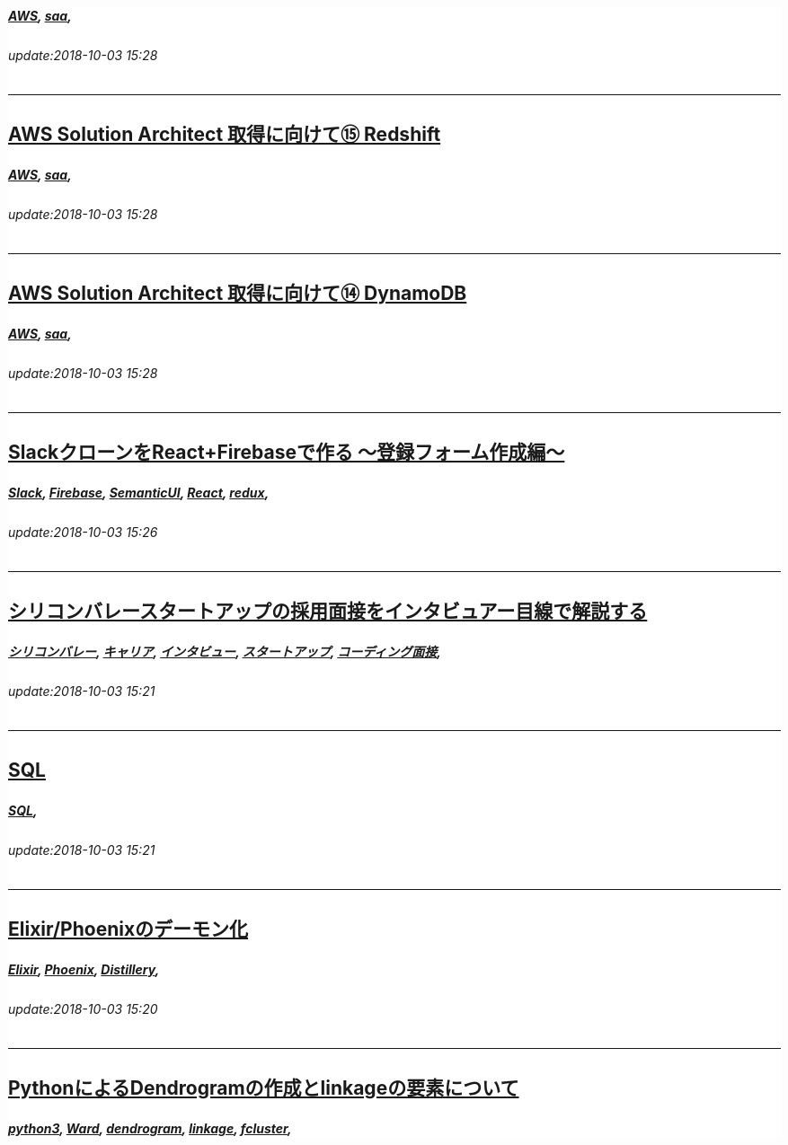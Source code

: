##### [AWS](https://qiita.com/tags/AWS), [saa](https://qiita.com/tags/saa), 
###### update:2018-10-03 15:28
---
## [AWS Solution Architect 取得に向けて⑮ Redshift](https://qiita.com/skyever/items/773678f7be1a6658450a)
##### [AWS](https://qiita.com/tags/AWS), [saa](https://qiita.com/tags/saa), 
###### update:2018-10-03 15:28
---
## [AWS Solution Architect 取得に向けて⑭ DynamoDB](https://qiita.com/skyever/items/5a40638fb7bc7265c708)
##### [AWS](https://qiita.com/tags/AWS), [saa](https://qiita.com/tags/saa), 
###### update:2018-10-03 15:28
---
## [SlackクローンをReact+Firebaseで作る 〜登録フォーム作成編〜](https://qiita.com/_Mamoru_/items/8ccbc3f687fc951ffefb)
##### [Slack](https://qiita.com/tags/Slack), [Firebase](https://qiita.com/tags/Firebase), [SemanticUI](https://qiita.com/tags/SemanticUI), [React](https://qiita.com/tags/React), [redux](https://qiita.com/tags/redux), 
###### update:2018-10-03 15:26
---
## [シリコンバレースタートアップの採用面接をインタビュアー目線で解説する](https://qiita.com/Chikashi-Kato/items/fc4a93b7fd0e09eed706)
##### [シリコンバレー](https://qiita.com/tags/シリコンバレー), [キャリア](https://qiita.com/tags/キャリア), [インタビュー](https://qiita.com/tags/インタビュー), [スタートアップ](https://qiita.com/tags/スタートアップ), [コーディング面接](https://qiita.com/tags/コーディング面接), 
###### update:2018-10-03 15:21
---
## [SQL](https://qiita.com/flmil/items/4a1e0fcddfc457177cf0)
##### [SQL](https://qiita.com/tags/SQL), 
###### update:2018-10-03 15:21
---
## [Elixir/Phoenixのデーモン化](https://qiita.com/yujikawa/items/758b90652fdbb7ac0af2)
##### [Elixir](https://qiita.com/tags/Elixir), [Phoenix](https://qiita.com/tags/Phoenix), [Distillery](https://qiita.com/tags/Distillery), 
###### update:2018-10-03 15:20
---
## [PythonによるDendrogramの作成とlinkageの要素について](https://qiita.com/sho-matsuo/items/cd7f2b66e572bf60048b)
##### [python3](https://qiita.com/tags/python3), [Ward](https://qiita.com/tags/Ward), [dendrogram](https://qiita.com/tags/dendrogram), [linkage](https://qiita.com/tags/linkage), [fcluster](https://qiita.com/tags/fcluster), 